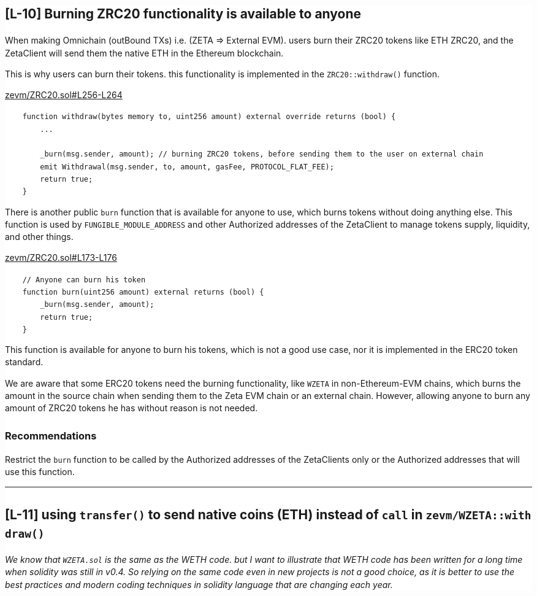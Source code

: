 
## [L-10] Burning ZRC20 functionality is available to anyone
When making Omnichain (outBound TXs) i.e. (ZETA => External EVM). users burn their ZRC20 tokens like ETH ZRC20, and the ZetaClient will send them the native ETH in the Ethereum blockchain.

This is why users can burn their tokens. this functionality is implemented in the `ZRC20::withdraw()` function.

[zevm/ZRC20.sol#L256-L264](https://github.com/code-423n4/2023-11-zetachain/blob/main/repos/protocol-contracts/contracts/zevm/ZRC20.sol#L256-L264)
```solidity
    function withdraw(bytes memory to, uint256 amount) external override returns (bool) {
        ...

        _burn(msg.sender, amount); // burning ZRC20 tokens, before sending them to the user on external chain
        emit Withdrawal(msg.sender, to, amount, gasFee, PROTOCOL_FLAT_FEE);
        return true;
    }
```

There is another public `burn` function that is available for anyone to use, which burns tokens without doing anything else. This function is used by `FUNGIBLE_MODULE_ADDRESS` and other Authorized addresses of the ZetaClient to manage tokens supply, liquidity, and other things.

[zevm/ZRC20.sol#L173-L176](https://github.com/code-423n4/2023-11-zetachain/blob/main/repos/protocol-contracts/contracts/zevm/ZRC20.sol#L173-L176)
```solidity
    // Anyone can burn his token
    function burn(uint256 amount) external returns (bool) {
        _burn(msg.sender, amount);
        return true;
    }
```

This function is available for anyone to burn his tokens, which is not a good use case, nor it is implemented in the ERC20 token standard.

We are aware that some ERC20 tokens need the burning functionality, like `WZETA` in non-Ethereum-EVM chains, which burns the amount in the source chain when sending them to the Zeta EVM chain or an external chain. However, allowing anyone to burn any amount of ZRC20 tokens he has without reason is not needed.

### Recommendations
Restrict the `burn` function to be called by the Authorized addresses of the ZetaClients only or the Authorized addresses that will use this function.

---

## [L-11] using `transfer()` to send native coins (ETH) instead of `call` in `zevm/WZETA::withdraw()`

_We know that `WZETA.sol` is the same as the WETH code. but I want to illustrate that WETH code has been written for a long time when solidity was still in v0.4. So relying on the same code even in new projects is not a good choice, as it is better to use the best practices and modern coding techniques in solidity language that are changing each year._
